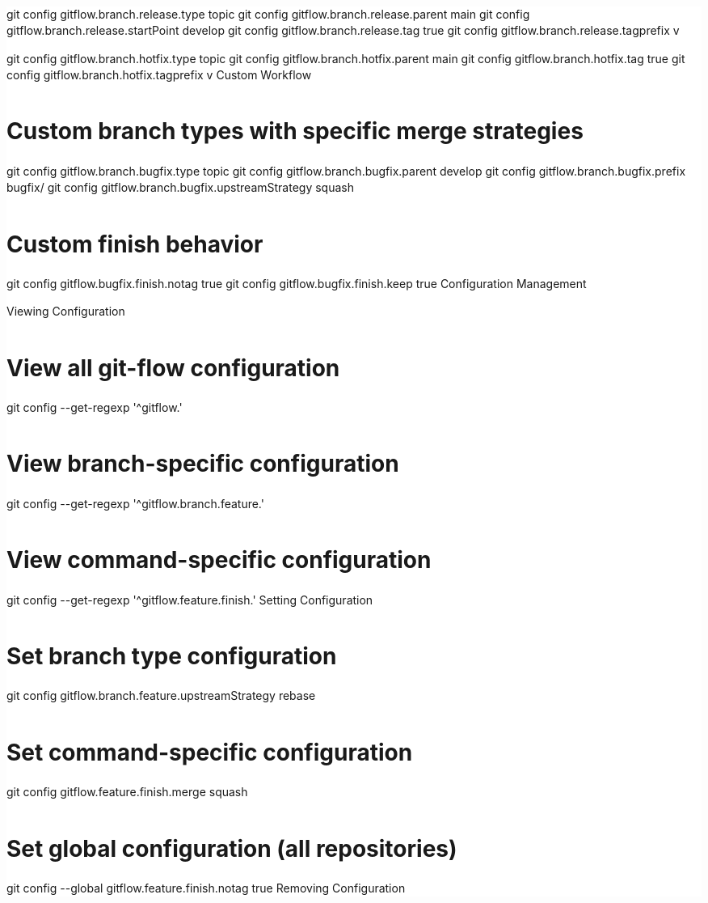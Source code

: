 git config gitflow.branch.release.type topic
git config gitflow.branch.release.parent main
git config gitflow.branch.release.startPoint develop
git config gitflow.branch.release.tag true
git config gitflow.branch.release.tagprefix v

git config gitflow.branch.hotfix.type topic
git config gitflow.branch.hotfix.parent main
git config gitflow.branch.hotfix.tag true
git config gitflow.branch.hotfix.tagprefix v
Custom Workflow

# Custom branch types with specific merge strategies
git config gitflow.branch.bugfix.type topic
git config gitflow.branch.bugfix.parent develop
git config gitflow.branch.bugfix.prefix bugfix/
git config gitflow.branch.bugfix.upstreamStrategy squash

# Custom finish behavior
git config gitflow.bugfix.finish.notag true
git config gitflow.bugfix.finish.keep true
Configuration Management

Viewing Configuration

# View all git-flow configuration
git config --get-regexp '^gitflow\.'

# View branch-specific configuration
git config --get-regexp '^gitflow\.branch\.feature\.'

# View command-specific configuration  
git config --get-regexp '^gitflow\.feature\.finish\.'
Setting Configuration

# Set branch type configuration
git config gitflow.branch.feature.upstreamStrategy rebase

# Set command-specific configuration
git config gitflow.feature.finish.merge squash

# Set global configuration (all repositories)
git config --global gitflow.feature.finish.notag true
Removing Configuration
